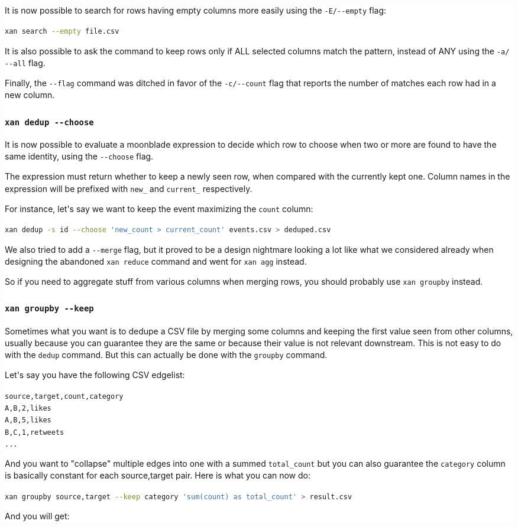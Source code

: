 It is now possible to search for rows having empty columns more easily using the `-E/--empty` flag:

```bash
xan search --empty file.csv
```

It is also possible to ask the command to keep rows only if ALL selected columns match the pattern, instead of ANY using the `-a/--all` flag.

Finally, the `--flag` command was ditched in favor of the `-c/--count` flag that reports the number of matches each row had in a new column.

### `xan dedup --choose`

It is now possible to evaluate a moonblade expression to decide which row to choose when two or more are found to have the same identity, using the `--choose` flag.

The expression must return whether to keep a newly seen row, when compared with the currently kept one. Column names in the expression will be prefixed with `new_` and `current_` respectively.

For instance, let's say we want to keep the event maximizing the `count` column:

```bash
xan dedup -s id --choose 'new_count > current_count' events.csv > deduped.csv
```

We also tried to add a `--merge` flag, but it proved to be a design nightmare looking a lot like what we considered already when designing the abandoned `xan reduce` command and went for `xan agg` instead.

So if you need to aggregate stuff from various columns when merging rows, you should probably use `xan groupby` instead.

### `xan groupby --keep`

Sometimes what you want is to dedupe a CSV file by merging some columns and keeping the first value seen from other columns, usually because you can guarantee they are the same or because their value is not relevant downstream. This is not easy to do with the `dedup` command. But this can actually be done with the `groupby` command.

Let's say you have the following CSV edgelist:

```txt
source,target,count,category
A,B,2,likes
A,B,5,likes
B,C,1,retweets
...
```

And you want to "collapse" multiple edges into one with a summed `total_count` but you can also guarantee the `category` column is basically constant for each source,target pair. Here is what you can now do:

```bash
xan groupby source,target --keep category 'sum(count) as total_count' > result.csv
```

And you will get:
